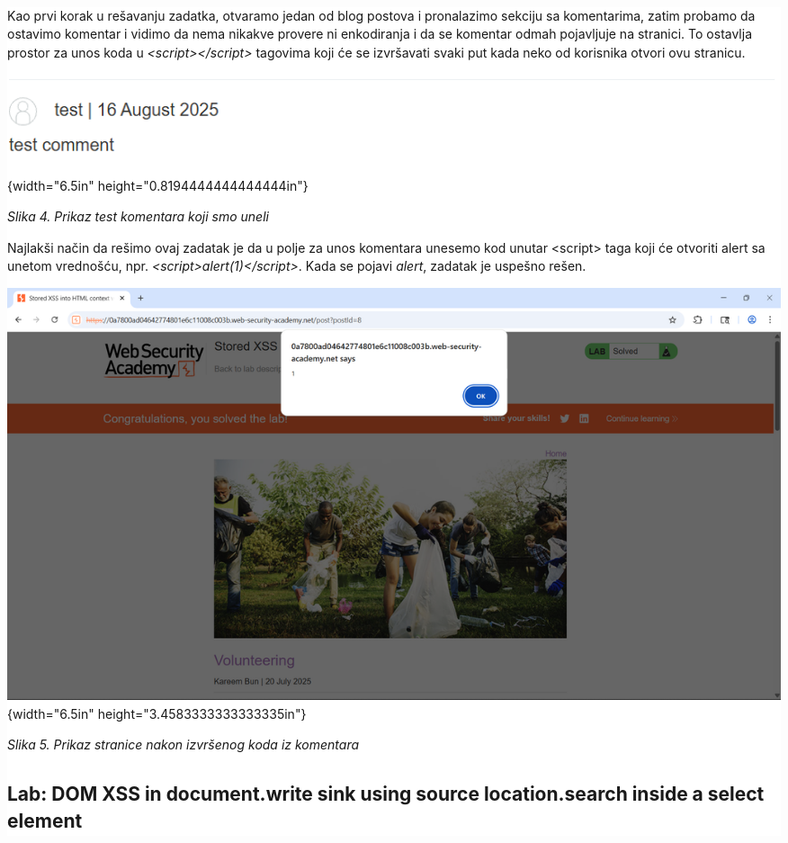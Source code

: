 Kao prvi korak u rešavanju zadatka, otvaramo jedan od blog postova i
pronalazimo sekciju sa komentarima, zatim probamo da ostavimo komentar i
vidimo da nema nikakve provere ni enkodiranja i da se komentar odmah
pojavljuje na stranici. To ostavlja prostor za unos koda u
*\<script\>\</script\>* tagovima koji će se izvršavati svaki put kada
neko od korisnika otvori ovu stranicu.

![](./images/media/image16.png){width="6.5in"
height="0.8194444444444444in"}

*Slika 4. Prikaz test komentara koji smo uneli*

Najlakši način da rešimo ovaj zadatak je da u polje za unos komentara
unesemo kod unutar \<script\> taga koji će otvoriti alert sa unetom
vrednošću, npr. *\<script\>alert(1)\</script\>*. Kada se pojavi *alert*,
zadatak je uspešno rešen.

![](./images/media/image30.png){width="6.5in"
height="3.4583333333333335in"}

*Slika 5. Prikaz stranice nakon izvršenog koda iz komentara*

## Lab: DOM XSS in document.write sink using source location.search inside a select element
